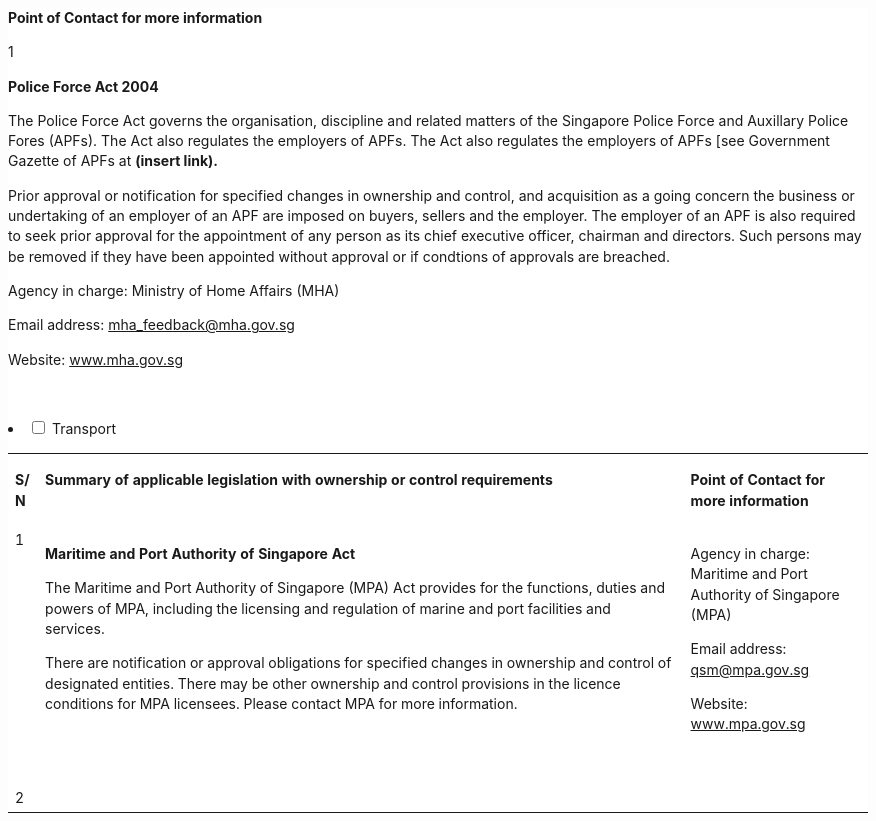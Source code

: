 <td>
<p><strong>Point of Contact for more information</strong></p>
</td>
</tr>
<tr>
<td>1</td>
<td>
<p><strong>Police Force Act 2004</strong></p>
<p>The&nbsp;Police Force Act governs the organisation, discipline and related matters of the Singapore Police Force and Auxillary Police Fores (APFs). The Act also regulates the employers of APFs. The Act also regulates the employers of APFs [see Government Gazette of APFs at <strong>(insert link).</strong>&nbsp;</p>
<p>Prior approval or notification for specified changes in ownership and control, and acquisition as a going concern the business or undertaking of an employer of an APF are imposed on buyers, sellers and the employer. The employer of an APF is also required to seek prior approval for the appointment of any person as its chief executive officer, chairman and directors. Such persons may be removed if they have been appointed without approval or if condtions of approvals are breached.</p>
</td>
<td>
<p>Agency in charge: Ministry of Home Affairs (MHA)</p>
<p>Email address: <a href="mailto:mha_feedback@mha.gov.sg">mha_feedback@mha.gov.sg</a>&nbsp;</p>
<p>Website: <a href="http://www.mha.gov.sg">www.mha.gov.sg</a></p>
<p>&nbsp;</p>
</td>
</tr>
</tbody>
</table>
</div>
</li>
<li><input type="checkbox" id="accordion6"> <label for="accordion6"> Transport </label>
<div>
<table style="width: 100%;">
<tbody>
<tr>
<td>
<p><strong> S/N </strong></p>
</td>
<td>
<p><strong>Summary of applicable legislation with ownership or control requirements</strong></p>
</td>
<td>
<p><strong>Point of Contact for more information</strong></p>
</td>
</tr>
<tr>
<td>1</td>
<td>
<p><strong>Maritime and Port Authority of Singapore Act</strong></p>
<p>The Maritime and Port Authority of Singapore (MPA) Act provides for the functions, duties and powers of MPA, including the licensing and regulation of marine and port facilities and services.&nbsp;</p>
<p>There are notification or approval obligations for specified changes in ownership and control of designated entities. There may be other ownership and control provisions in the licence conditions for MPA licensees. Please contact MPA for more information.&nbsp;</p>
</td>
<td>
<p>Agency in charge: Maritime and Port Authority of Singapore (MPA)</p>
<p>Email address: <a href="mailto:qsm@mpa.gov.sg">qsm@mpa.gov.sg</a>&nbsp;&nbsp;</p>
<p>Website: <a href="http://www.mpa.gov.sg">www.mpa.gov.sg</a>&nbsp;</p>
<p>&nbsp;</p>
</td>
</tr>
<tr>
<td>2</td>